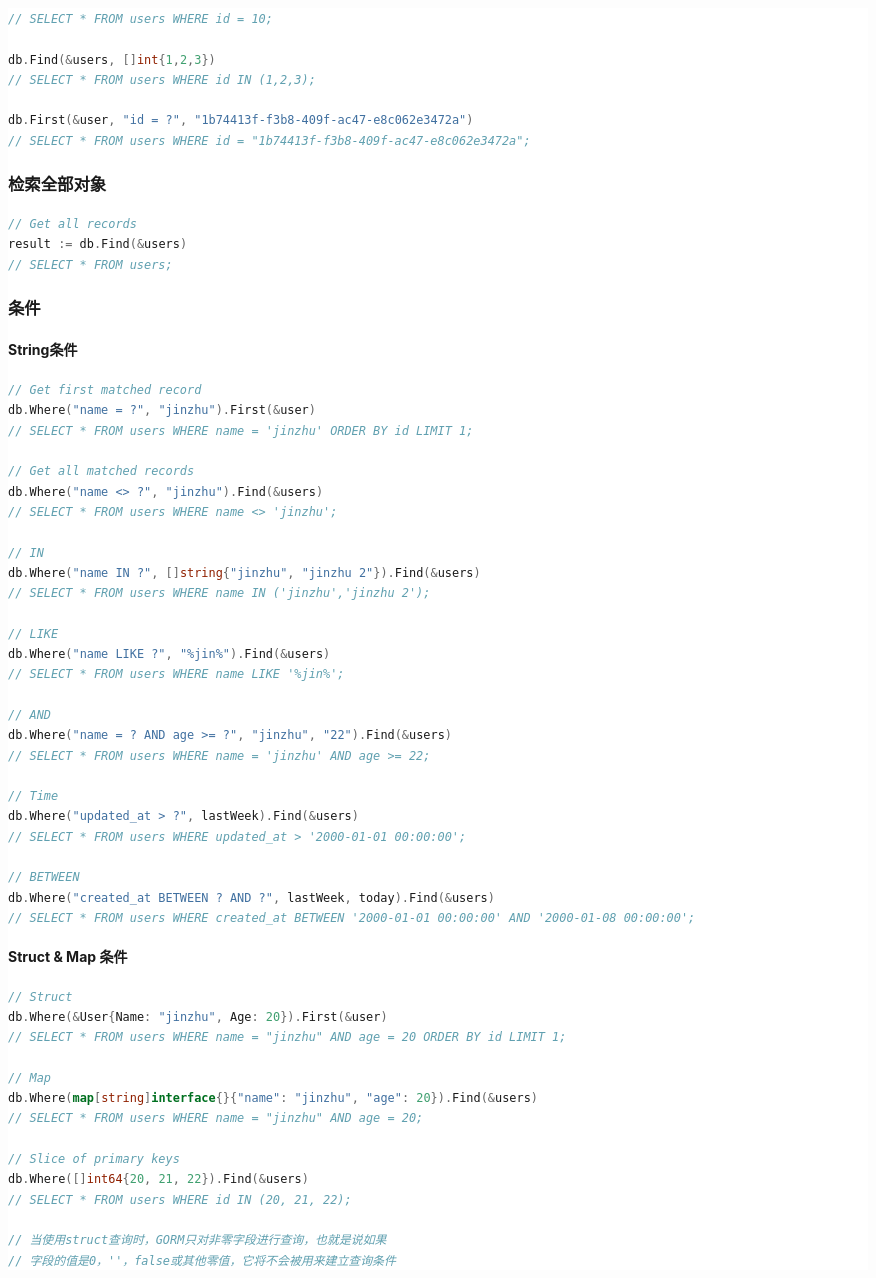 ```go
// SELECT * FROM users WHERE id = 10;

db.Find(&users, []int{1,2,3})
// SELECT * FROM users WHERE id IN (1,2,3);

db.First(&user, "id = ?", "1b74413f-f3b8-409f-ac47-e8c062e3472a")
// SELECT * FROM users WHERE id = "1b74413f-f3b8-409f-ac47-e8c062e3472a";
```
### 检索全部对象
```go
// Get all records
result := db.Find(&users)
// SELECT * FROM users;
```
### 条件
#### String条件
```go
// Get first matched record
db.Where("name = ?", "jinzhu").First(&user)
// SELECT * FROM users WHERE name = 'jinzhu' ORDER BY id LIMIT 1;

// Get all matched records
db.Where("name <> ?", "jinzhu").Find(&users)
// SELECT * FROM users WHERE name <> 'jinzhu';

// IN
db.Where("name IN ?", []string{"jinzhu", "jinzhu 2"}).Find(&users)
// SELECT * FROM users WHERE name IN ('jinzhu','jinzhu 2');

// LIKE
db.Where("name LIKE ?", "%jin%").Find(&users)
// SELECT * FROM users WHERE name LIKE '%jin%';

// AND
db.Where("name = ? AND age >= ?", "jinzhu", "22").Find(&users)
// SELECT * FROM users WHERE name = 'jinzhu' AND age >= 22;

// Time
db.Where("updated_at > ?", lastWeek).Find(&users)
// SELECT * FROM users WHERE updated_at > '2000-01-01 00:00:00';

// BETWEEN
db.Where("created_at BETWEEN ? AND ?", lastWeek, today).Find(&users)
// SELECT * FROM users WHERE created_at BETWEEN '2000-01-01 00:00:00' AND '2000-01-08 00:00:00';

```
#### Struct & Map 条件
```go
// Struct
db.Where(&User{Name: "jinzhu", Age: 20}).First(&user)
// SELECT * FROM users WHERE name = "jinzhu" AND age = 20 ORDER BY id LIMIT 1;

// Map
db.Where(map[string]interface{}{"name": "jinzhu", "age": 20}).Find(&users)
// SELECT * FROM users WHERE name = "jinzhu" AND age = 20;

// Slice of primary keys
db.Where([]int64{20, 21, 22}).Find(&users)
// SELECT * FROM users WHERE id IN (20, 21, 22);

// 当使用struct查询时，GORM只对非零字段进行查询，也就是说如果
// 字段的值是0，''，false或其他零值，它将不会被用来建立查询条件
```